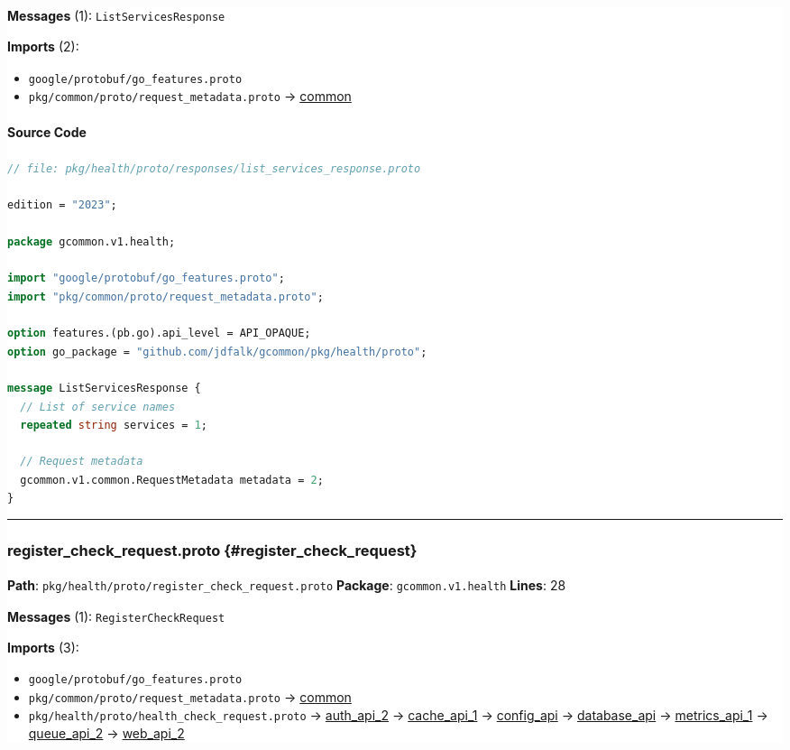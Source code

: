 **Messages** (1): `ListServicesResponse`

**Imports** (2):

- `google/protobuf/go_features.proto`
- `pkg/common/proto/request_metadata.proto` →
  [common](./common.md#request_metadata)

#### Source Code

```protobuf
// file: pkg/health/proto/responses/list_services_response.proto

edition = "2023";

package gcommon.v1.health;

import "google/protobuf/go_features.proto";
import "pkg/common/proto/request_metadata.proto";

option features.(pb.go).api_level = API_OPAQUE;
option go_package = "github.com/jdfalk/gcommon/pkg/health/proto";

message ListServicesResponse {
  // List of service names
  repeated string services = 1;

  // Request metadata
  gcommon.v1.common.RequestMetadata metadata = 2;
}

```

---

### register_check_request.proto {#register_check_request}

**Path**: `pkg/health/proto/register_check_request.proto` **Package**:
`gcommon.v1.health` **Lines**: 28

**Messages** (1): `RegisterCheckRequest`

**Imports** (3):

- `google/protobuf/go_features.proto`
- `pkg/common/proto/request_metadata.proto` →
  [common](./common.md#request_metadata)
- `pkg/health/proto/health_check_request.proto` →
  [auth_api_2](./auth_api_2.md#health_check_request) →
  [cache_api_1](./cache_api_1.md#health_check_request) →
  [config_api](./config_api.md#health_check_request) →
  [database_api](./database_api.md#health_check_request) →
  [metrics_api_1](./metrics_api_1.md#health_check_request) →
  [queue_api_2](./queue_api_2.md#health_check_request) →
  [web_api_2](./web_api_2.md#health_check_request)
